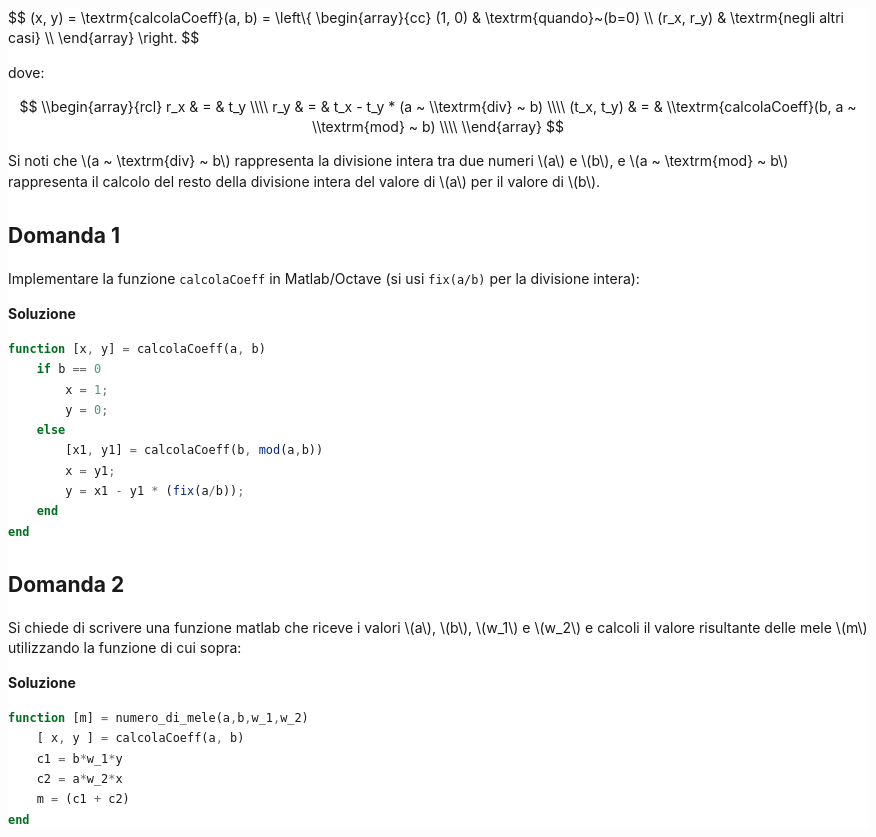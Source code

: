 $$
(x, y) = \\textrm{calcolaCoeff}(a, b) = \\left\\{
\\begin{array}{cc}
(1, 0)     & \\textrm{quando}~(b=0) \\\\
(r_x, r_y) & \\textrm{negli altri casi} \\\\
\\end{array}
\\right.
$$

dove:

$$
\\begin{array}{rcl}
r_x        & =  & t_y \\\\
r_y        & =  & t_x - t_y * (a ~ \\textrm{div} ~ b) \\\\
(t_x, t_y) & =  & \\textrm{calcolaCoeff}(b, a ~ \\textrm{mod} ~ b) \\\\
\\end{array}
$$

Si noti che \\(a \~ \\textrm{div} \~ b\\) rappresenta la divisione
intera tra due numeri \\(a\\) e \\(b\\), e \\(a \~ \\textrm{mod} \~ b\\)
rappresenta il calcolo del resto della divisione intera del valore di
\\(a\\) per il valore di \\(b\\).

Domanda 1
---------

Implementare la funzione `calcolaCoeff` in Matlab/Octave (si usi
`fix(a/b)` per la divisione intera):

**Soluzione**

``` octave
function [x, y] = calcolaCoeff(a, b)
    if b == 0
        x = 1;
        y = 0;
    else
        [x1, y1] = calcolaCoeff(b, mod(a,b))
        x = y1;
        y = x1 - y1 * (fix(a/b));
    end
end
```

Domanda 2
---------

Si chiede di scrivere una funzione matlab che riceve i valori \\(a\\),
\\(b\\), \\(w\_1\\) e \\(w\_2\\) e calcoli il valore risultante delle
mele \\(m\\) utilizzando la funzione di cui sopra:

**Soluzione**

``` octave
function [m] = numero_di_mele(a,b,w_1,w_2)
    [ x, y ] = calcolaCoeff(a, b)
    c1 = b*w_1*y
    c2 = a*w_2*x
    m = (c1 + c2)
end
```
